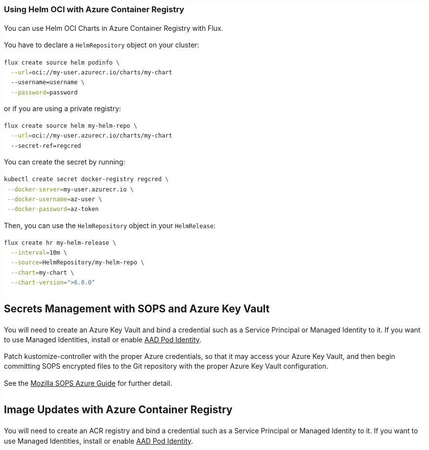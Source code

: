 ### Using Helm OCI with Azure Container Registry

You can use Helm OCI Charts in Azure Container Registry with Flux.

You have to declare a `HelmRepository` object on your cluster:

```sh
flux create source helm podinfo \
  --url=oci://my-user.azurecr.io/charts/my-chart
  --username=username \
  --password=password
```

or if you are using a private registry:

```sh
flux create source helm my-helm-repo \
  --url=oci://my-user.azurecr.io/charts/my-chart
  --secret-ref=regcred
```

You can create the secret by running:

```sh
kubectl create secret docker-registry regcred \
 --docker-server=my-user.azurecr.io \
 --docker-username=az-user \
 --docker-password=az-token
```

Then, you can use the `HelmRepository` object in your `HelmRelease`:

```sh
flux create hr my-helm-release \
  --interval=10m \
  --source=HelmRepository/my-helm-repo \
  --chart=my-chart \
  --chart-version=">6.0.0"
```

## Secrets Management with SOPS and Azure Key Vault

You will need to create an Azure Key Vault and bind a credential such as a Service Principal or Managed Identity to it.
If you want to use Managed Identities, install or enable [AAD Pod Identity](#aad-pod-identity).

Patch kustomize-controller with the proper Azure credentials, so that it may access your Azure Key Vault, and then begin
committing SOPS encrypted files to the Git repository with the proper Azure Key Vault configuration.

See the [Mozilla SOPS Azure Guide](../../guides/mozilla-sops#azure) for further detail.

## Image Updates with Azure Container Registry

You will need to create an ACR registry and bind a credential such as a Service Principal or Managed Identity to it.
If you want to use Managed Identities, install or enable [AAD Pod Identity](#aad-pod-identity).

